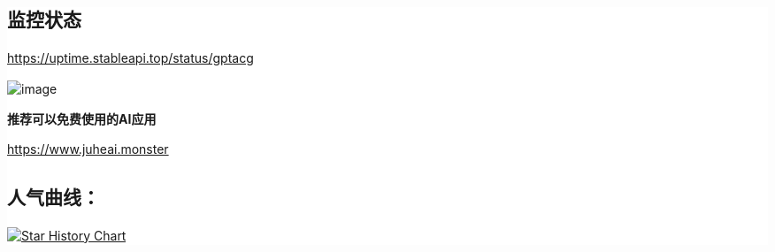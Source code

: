 ## 监控状态

https://uptime.stableapi.top/status/gptacg

![image](https://github.com/user-attachments/assets/113197bd-3c46-4668-b945-85c538e4f190)

**推荐可以免费使用的AI应用**

https://www.juheai.monster

## 人气曲线：

[![Star History Chart](https://api.star-history.com/svg?repos=sunsky89757/FreeGPTapi&type=Date)](https://star-history.com/#sunsky89757/FreeGPTapi&Date)
